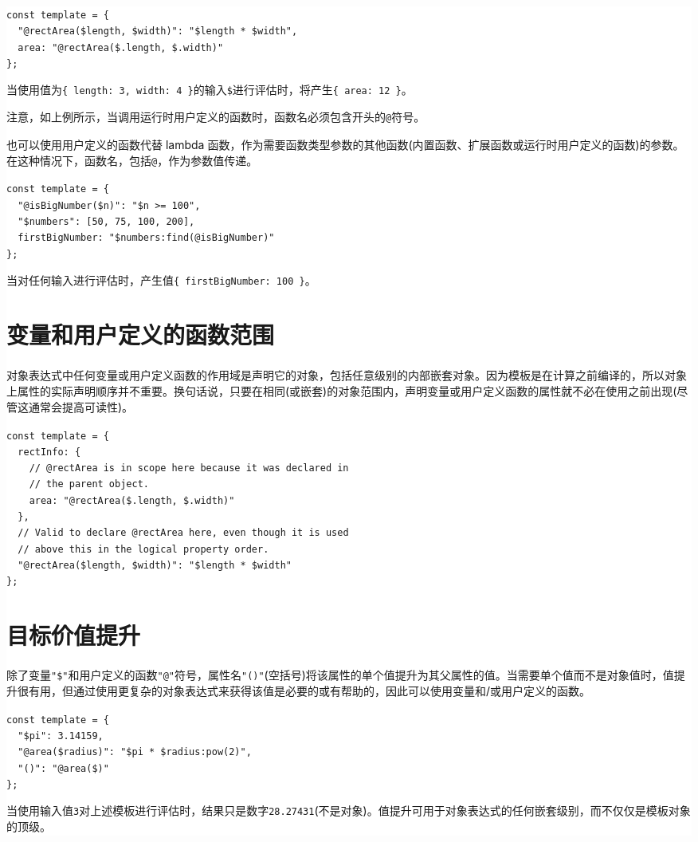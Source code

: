 ```
const template = {
  "@rectArea($length, $width)": "$length * $width",
  area: "@rectArea($.length, $.width)"
};
```

当使用值为`{ length: 3, width: 4 }`的输入`$`进行评估时，将产生`{ area: 12 }`。

注意，如上例所示，当调用运行时用户定义的函数时，函数名必须包含开头的`@`符号。

也可以使用用户定义的函数代替 lambda 函数，作为需要函数类型参数的其他函数(内置函数、扩展函数或运行时用户定义的函数)的参数。在这种情况下，函数名，包括`@`，作为参数值传递。

```
const template = {
  "@isBigNumber($n)": "$n >= 100",
  "$numbers": [50, 75, 100, 200],
  firstBigNumber: "$numbers:find(@isBigNumber)"
};
```

当对任何输入进行评估时，产生值`{ firstBigNumber: 100 }`。

# 变量和用户定义的函数范围

对象表达式中任何变量或用户定义函数的作用域是声明它的对象，包括任意级别的内部嵌套对象。因为模板是在计算之前编译的，所以对象上属性的实际声明顺序并不重要。换句话说，只要在相同(或嵌套)的对象范围内，声明变量或用户定义函数的属性就不必在使用之前出现(尽管这通常会提高可读性)。

```
const template = {
  rectInfo: {
    // @rectArea is in scope here because it was declared in
    // the parent object.
    area: "@rectArea($.length, $.width)"
  },
  // Valid to declare @rectArea here, even though it is used
  // above this in the logical property order.
  "@rectArea($length, $width)": "$length * $width"
};
```

# 目标价值提升

除了变量`"$"`和用户定义的函数`"@"`符号，属性名`"()"`(空括号)将该属性的单个值提升为其父属性的值。当需要单个值而不是对象值时，值提升很有用，但通过使用更复杂的对象表达式来获得该值是必要的或有帮助的，因此可以使用变量和/或用户定义的函数。

```
const template = {
  "$pi": 3.14159,
  "@area($radius)": "$pi * $radius:pow(2)",
  "()": "@area($)"
};
```

当使用输入值`3`对上述模板进行评估时，结果只是数字`28.27431`(不是对象)。值提升可用于对象表达式的任何嵌套级别，而不仅仅是模板对象的顶级。
